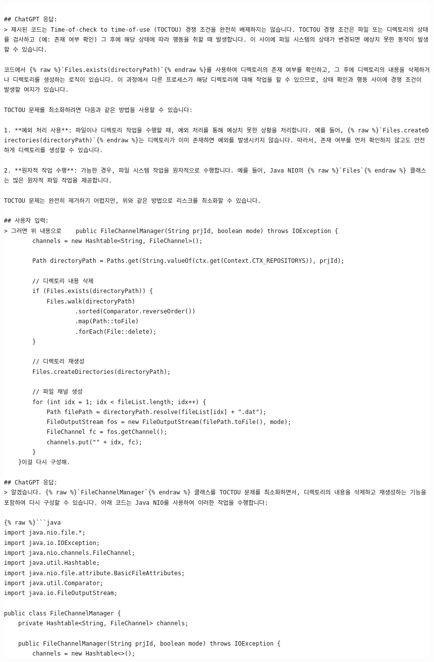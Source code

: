 ```{% endraw %}

## ChatGPT 응답:
> 제시된 코드는 Time-of-check to time-of-use (TOCTOU) 경쟁 조건을 완전히 배제하지는 않습니다. TOCTOU 경쟁 조건은 파일 또는 디렉토리의 상태를 검사하고 (예: 존재 여부 확인) 그 후에 해당 상태에 따라 행동을 취할 때 발생합니다. 이 사이에 파일 시스템의 상태가 변경되면 예상치 못한 동작이 발생할 수 있습니다.

코드에서 {% raw %}`Files.exists(directoryPath)`{% endraw %}를 사용하여 디렉토리의 존재 여부를 확인하고, 그 후에 디렉토리의 내용을 삭제하거나 디렉토리를 생성하는 로직이 있습니다. 이 과정에서 다른 프로세스가 해당 디렉토리에 대해 작업을 할 수 있으므로, 상태 확인과 행동 사이에 경쟁 조건이 발생할 여지가 있습니다.

TOCTOU 문제를 최소화하려면 다음과 같은 방법을 사용할 수 있습니다:

1. **예외 처리 사용**: 파일이나 디렉토리 작업을 수행할 때, 예외 처리를 통해 예상치 못한 상황을 처리합니다. 예를 들어, {% raw %}`Files.createDirectories(directoryPath)`{% endraw %}는 디렉토리가 이미 존재하면 예외를 발생시키지 않습니다. 따라서, 존재 여부를 먼저 확인하지 않고도 안전하게 디렉토리를 생성할 수 있습니다.

2. **원자적 작업 수행**: 가능한 경우, 파일 시스템 작업을 원자적으로 수행합니다. 예를 들어, Java NIO의 {% raw %}`Files`{% endraw %} 클래스는 많은 원자적 파일 작업을 제공합니다.

TOCTOU 문제는 완전히 제거하기 어렵지만, 위와 같은 방법으로 리스크를 최소화할 수 있습니다.

## 사용자 입력:
> 그러면 위 내용으로 	public FileChannelManager(String prjId, boolean mode) throws IOException {
		channels = new Hashtable<String, FileChannel>();

		Path directoryPath = Paths.get(String.valueOf(ctx.get(Context.CTX_REPOSITORYS)), prjId);

		// 디렉토리 내용 삭제
		if (Files.exists(directoryPath)) {
			Files.walk(directoryPath)
					.sorted(Comparator.reverseOrder())
					.map(Path::toFile)
					.forEach(File::delete);
		}

		// 디렉토리 재생성
		Files.createDirectories(directoryPath);

		// 파일 채널 생성
		for (int idx = 1; idx < fileList.length; idx++) {
			Path filePath = directoryPath.resolve(fileList[idx] + ".dat");
			FileOutputStream fos = new FileOutputStream(filePath.toFile(), mode);
			FileChannel fc = fos.getChannel();
			channels.put("" + idx, fc);
		}
	}이걸 다시 구성해.

## ChatGPT 응답:
> 알겠습니다. {% raw %}`FileChannelManager`{% endraw %} 클래스를 TOCTOU 문제를 최소화하면서, 디렉토리의 내용을 삭제하고 재생성하는 기능을 포함하여 다시 구성할 수 있습니다. 아래 코드는 Java NIO를 사용하여 이러한 작업을 수행합니다:

{% raw %}```java
import java.nio.file.*;
import java.io.IOException;
import java.nio.channels.FileChannel;
import java.util.Hashtable;
import java.nio.file.attribute.BasicFileAttributes;
import java.util.Comparator;
import java.io.FileOutputStream;

public class FileChannelManager {
    private Hashtable<String, FileChannel> channels;

    public FileChannelManager(String prjId, boolean mode) throws IOException {
        channels = new Hashtable<>();
```